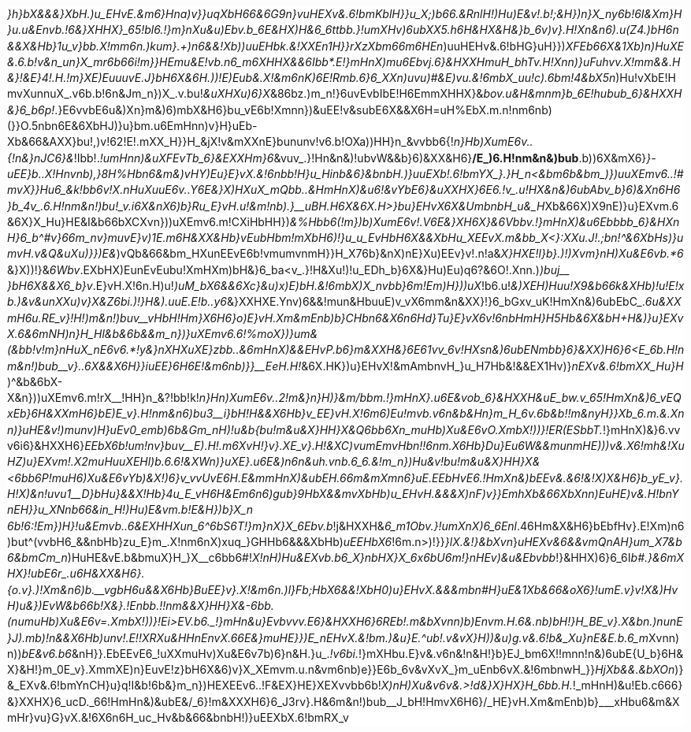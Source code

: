 _}h}bX&&&}XbH.)_u_EHvE.&m6}Hna)v}}_uqXbH66&6G9n_}vuHEXv&.6!bmKblH}}u_X;)b66.&RnlH!)Hu)E&v!.b!;&_H})n}X_ny6b!6I&Xm}H}u.u&Envb.!6_&}XHHX}__65!bl6.!}m}nXu&u)Ebv.b_6E&HX)H&_6_6ttbb.}!umXHv)6ubXX5_.h6H&HX&H&}b_6v)v}.H!Xn&n6).u(Z4.)bH6n&&X&Hb}1u_v}bb.X!mm6n.)kum_}.+)n6&&!Xb)_)_uuEHbk.&!XXEn1H_}}rXzXbm66m6HEn_)uuHEHv&.6!bHG}uH}})_XFEb66X&1Xb)n)HuXE&.6.b!v&_n_un}X_mr6b66i!_m}}HEmu&E!vb.n6_m6XHHX&&_6Ibb*.E!}mHnX)mu6Ebvj._6}&HXXHmuH_bhTv_.H!Xnn)}uFuhvv.X!mm&&.H&}!_&E}4!.H.!m}XE)EuuuvE.J}bH6X&6H.))_!E)Eub&.X!&m6nK)6E!Rmb.6}6_XXn)uvu)#&E)vu.&!6mbX_uu_!c).6bm!4&bX5n_)Hu!vXbE!HmvXunnuX_.v6b.b!6n&Jm_n})X_.v.bu!_&uXHXu)6}X_&86bz.)m_n!}6uvEvbIbE!H6EmmXHHX}&_bov.u&H&mnm}b_6E!hubub_6}&HXXH&}6_b6p!_.}E6vvbE6u&)Xn}m&)6)mbX&H6}bu_vE6b!Xmnn})&uEE!v&subE6X&&X6H=uH%EbX.m.n!nm6nb)(}}O.5nbn6E&6XbHJ)}u}bm.u6EmHnn)v}H}uEb-Xb&66&AXX}bu!,)v!62!E!.mXX_H}}H_&jX!v&mXXnE}bununv!v6.b!OXa))HH}n_&vvbb6{!_n}Hb)XumE6v..{!n&}nJC6}&_!Ibb!._!umHnn)&uXFEvTb_6}&EXXHm}6_&vuv_.}!Hn&n&)!ubvW&&b}6)&XX&H6}__/E_)6.H!nm&n&)bub__.b))6X&mX6}*}-uEE}b..X!Hnvnb),}_8H%Hbn6&m&)vHY)Eu}E}vX.&!6nbb!H_}u_Hinb&6}&bnbH.)}uuEXb!.6!bmYX_}.}H_n<&bm6b&bm_)})uuXEmv6..!#mvX}}Hu6_&k!bb6v!_X.nHuXuuE6v..Y6E&}X)HXuX_mQbb.._&HmHnX)&u6!&vYbE6}&uXXHX}6E6.!v_.u!HX&n&)6ubAbv_b}6)&Xn6H6}b_4v_.6.H!nm&n!)bu!__v_.i6X&nX6)b}Ru_E}vH.u!&m!nb).}__uBH.H6X&6X.H>}bu}EHvX6X&UmbnbH_u&_H*Xb&66X)X9nE)}u}EXvm.6&6X}X_Hu}HE&I&b66bXCXvn}))uXEmv6.m!CXiHbHH})_&%Hbb6(!_m})b)XumE6v!.V6E&}XH6X}&_6Vbbv._!}mHnX)&u6Ebbbb_6}&HXnH_}6_b^#v}66m_nv}muvE}v)1E.m6H&XX&Hb}vEubHbm!mXbH6)!}u_u_EvHbH6X&&XbHu_XEEvX.m&bb_X<}:XXu.J!.;bn!^&6XbHs)}umvH.v&Q&uXu)}})E&_)vQb&66&bm_HXunEEvE6b!vmumvnmH}}H_X76b}&nX)nE}Xu)EEv}v!.n!a&_X}HXE!l}b}.)!)Xvm}nH)Xu&E6vb.*6_&}X))!}&_6Wbv_.EXbHX)EunEvEubu!XmHXm)bH&}6_ba<v_.}!H&Xu!)!u_EDh_b}6X&}Hu)Eu)q6?&6O!.Xnn.)_)buj__ }bH6X&&X6_b}v_.E}vH.X!6n.H)u!_)_uM_bX6&&6Xc}&u)x)E)bH.&!6mbX_)X_nvbb}6m!Em)H}))uX_!b6.u!_&)XEH)Huu!_X9&b66k&XHb)!u!E!xb.)&v&unXXu)v}X_&Z6bi.)!}H&).uuE.E!b..y6_&}XXHXE.Ynv)6&&!mun&HbuuE)v_vX6mm&n&XX}!}6_bGxv_uK!HmXn&)6ubEbC_._6u&XXmH6u._RE_v}!H!)m&n!)buv__vHbH!Hm}X6H6}o_)E}vH.Xm&mEnb)b}___CHbn6&X6n6Hd}Tu}E}vX6v!6nbHmH_}__H5Hb&6X&bH+H&)}u}EXvX.6&6mNH_)n}H_Hl&b&6b&&m_n})}uXEmv6.6!%moX})}um_&(&bb!v!_m}nHuX_nE6v6.*!y&}nXHXuXE}zbb.._&6mHnX)&_&EHvP.b6}m&XXH&}6E61vv_6v!HXsn&)6ubENmbb}6}&XX)H6}6_<E_6b.H!nm&n!)bub__v}..6X&&X6H}}iuEE}6H6E!&m6nb)}}__EeH.H!_&6X.HK})u}EHvX!&mAmbnvH_}u_H7Hb&!&&EX1Hv)}_nEXv&.6!bmXX_Hu}H_)^&b&6bX-X&n}))uXEmv6.m!rX__!HH}n_&?!bb!k!_n}Hn)XumE6v..2!m&}n}H)}&_m/bbm._!}mHnX}.u6E&vob_6}&HXXH&uE_bw.v_65!HmXn&)6_vEQxEb}6H&XXmH6}bE)E_v}.H!nm&n6)bu3__i}bH!H&&X6Hb}v_EE}vH.X!6m6)Eu!_mvb.v6n&b&_Hn}m_H_6v.6b&b!!m&nyH_}}_Xb_6.m.&.Xnn_)}uHE&v_!)munv)H}uEv0_emb)6b&Gm_nH)!u&b{bu!m&u&_X}HH}X_&Q6bb6Xn_muHb)Xu&E6vO.XmbX!))}!ER(ESbbT._!}mHnX)&}6.vvv6i6}&HXXH6}_EEbX6b!um!nv}buv__E).H!.m6XvH!}v}._XE_v}.H!&XC)vumEmvHbn!!6nm.X6Hb}Du}Eu6W&&munmHE))_)v&.X6!mh&!XuHZ)_u}EXvm!.X2muHuuXEHl)b.6.6!&_XWn_)}uXE}.u6E&)n6n&uh_.vnb.6_6.&!m_n})Hu&v!bu!m&u&_X}HH}X_&<6bb6P!_muH6)Xu&E6vYb)&_X!)6}v_vvUvE6H.E&mmHnX)&ubEH.66m&mXmn6}uE.EEbHvE6.!HmXn&)bEEv&.&6!&!X)X&H6}b_yE_v}.H!X)&n!uvu1__D}bHu}&&X!Hb}4u_E_vH6H&Em6n6)gub_}9HbX&&mvXbHb)_u_EHvH.&&&X)nF)v}}EmhXb&66XbXnn_)EuHE)v&.H!bnYnEH}}u_XNnb66_&in_H!)Hu)E&vm.b!E&_H})b}X_n 6b!6:!Em})H}!u&Emvb..6_&EXHHXun_6^6bS6T!}m}nX}X_6Ebv.b_!j&HXXH&_6_m1Obv.}!umXnX)6_6Enl_.46Hm&X&H6}bEbfHv}.E!Xm)n6)but^(vvbH6_&&nbHb}zu_E}m_.X!nm6nX)xuq_}GHHb6&&&XbHb)_uEEHbX6_!6m.n>)!}}_}lX.&!}&bXvn_}_uHEXv&6&&vmQnAH}um_X7&b6&bmCm_n_)HuHE&vE.b&bmuX}H_}X__c6bb6#!_X!nH)Hu&EXvb.b6_X}nbHX}X_6x6bU6m!}nHEv)&u&Ebvbb_!}&HHX)6}6_6I*b#.}&6mXHX}!ubE6r_.u6H&XX&H6}._{o.v}.)!Xm&n6)b_.__vgbH6u&&X6Hb}BuEE}v}.X!&m6n.)l}_Fb;HbX6&&!XbH0)_u}EHvX.&&&mbn#H_}uE&1Xb&66&oX6}!umE.v}v_!X&)HvH)u&})EvW&b66b!_X&}._!Enbb.!!nm&&_X}HH}X_&-6bb.(numuHb)Xu&E6v=.XmbX!))}!Ei>EV.b6._!}mHn&u}Evbvvv.E6}&HXXH6}6REb!.m&bXvnn)b)_Envm.H.6&.nb)bH!}H_BE_v}.X&bn.)nunE}J).mb)!n&&X6Hb)_unv!.E!!XRXu&HHnEnvX.66E&}muHE}})E_nEHvX.&!bm.)&u}E.^ub!.v&vX}H_))_&u)g.v&.6!b&_Xu}nE&E.b.6_m*Xvnn)n))_bE&v6.b6_&nH}}.EbEEvE6_!uXXmuHv)Xu&E6v7b)6}n&H.}u_._!v6bi._!}mXHbu.E}v&.v6n&!n&H!}b}EJ_bm6X!!mnn!n&)6ubE{U_b}6H&X}&H!}m_0E_v}.XmmXE)n}EuvE!z}bH6X&6)v}X_XEmvm.u.n&vm6nb)e}}E6b_6v&vXvX_}m_uEnb6vX.&!6mbnwH_}}_HjXb&&.&bXOn_)}&_EXv&.6!bmYnCH}u}q!I&b!6b&}m_n})HEXEEv6..!F&EX}HE}XEXvvbb6b!_X)nH)Xu&v6v&.>!d&}X}HX}H_6bb.H._!_mHnH)&u!Eb.c666}&}XXHX}6_ucD._66!HmHn&)&ubE&/_6}!m&XXXH6}6_J3rv}.H&6m&n!)bub__J_bH!HmvX6H6}/_HE}vH.Xm&mEnb)b}___xHbu6&m&XmHr}vu}G}vX.&!6X6n6H_uc_Hv&b&66&bnbH!)}uEEXbX.6!bmRX_v